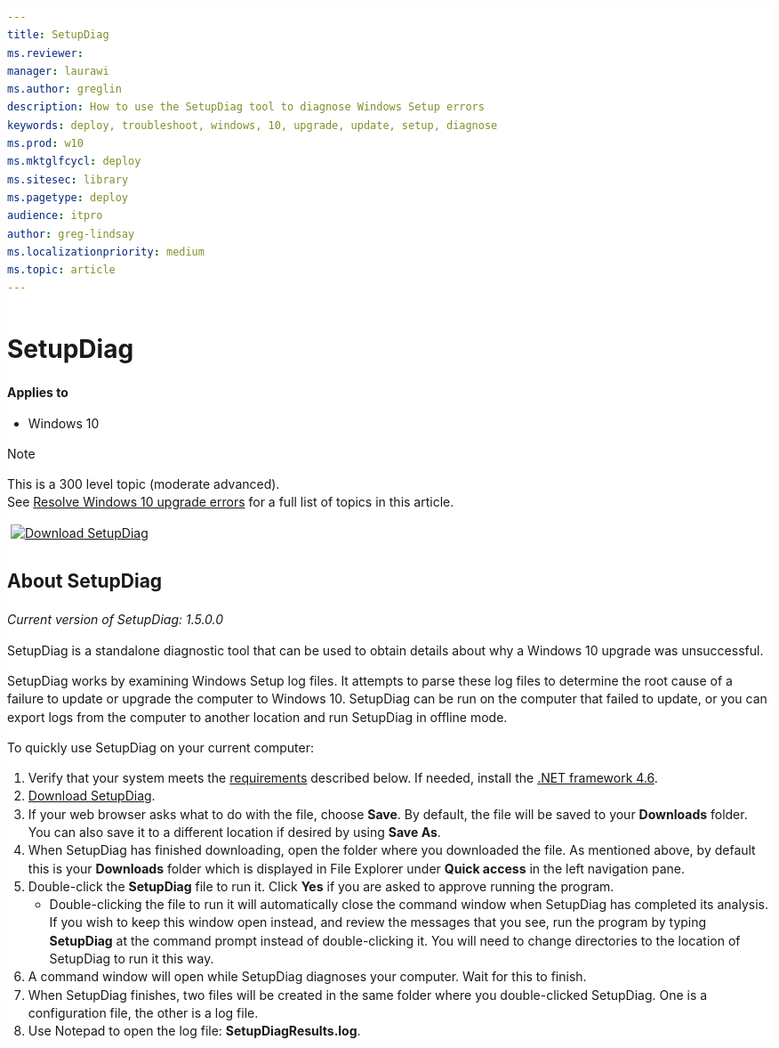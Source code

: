 ```yaml
---
title: SetupDiag
ms.reviewer: 
manager: laurawi
ms.author: greglin
description: How to use the SetupDiag tool to diagnose Windows Setup errors
keywords: deploy, troubleshoot, windows, 10, upgrade, update, setup, diagnose
ms.prod: w10
ms.mktglfcycl: deploy
ms.sitesec: library
ms.pagetype: deploy
audience: itpro
author: greg-lindsay
ms.localizationpriority: medium
ms.topic: article
---
```


# SetupDiag

**Applies to**
-   Windows 10

>[!NOTE]
>This is a 300 level topic (moderate advanced).<br>
>See [Resolve Windows 10 upgrade errors](resolve-windows-10-upgrade-errors.md) for a full list of topics in this article.<br>

&nbsp;[![Download SetupDiag](../images/download.png)](https://go.microsoft.com/fwlink/?linkid=870142)

## About SetupDiag

<I>Current version of SetupDiag: 1.5.0.0</I>

SetupDiag is a standalone diagnostic tool that can be used to obtain details about why a Windows 10 upgrade was unsuccessful. 

SetupDiag works by examining Windows Setup log files. It attempts to parse these log files to determine the root cause of a failure to update or upgrade the computer to Windows 10. SetupDiag can be run on the computer that failed to update, or you can export logs from the computer to another location and run SetupDiag in offline mode.

To quickly use SetupDiag on your current computer:
1. Verify that your system meets the [requirements](#requirements) described below. If needed, install the [.NET framework 4.6](https://www.microsoft.com/download/details.aspx?id=48137).
2. [Download SetupDiag](https://go.microsoft.com/fwlink/?linkid=870142).
3. If your web browser asks what to do with the file, choose **Save**. By default, the file will be saved to your **Downloads** folder. You can also save it to a different location if desired by using **Save As**.
4. When SetupDiag has finished downloading, open the folder where you downloaded the file. As mentioned above, by default this is your **Downloads** folder which is displayed in File Explorer under **Quick access** in the left navigation pane.
5. Double-click the **SetupDiag** file to run it. Click **Yes** if you are asked to approve running the program.
    - Double-clicking the file to run it will automatically close the command window when SetupDiag has completed its analysis. If you wish to keep this window open instead, and review the messages that you see, run the program by typing **SetupDiag** at the command prompt instead of double-clicking it. You will need to change directories to the location of SetupDiag to run it this way.
6. A command window will open while SetupDiag diagnoses your computer. Wait for this to finish.
7. When SetupDiag finishes, two files will be created in the same folder where you double-clicked SetupDiag. One is a configuration file, the other is a log file.
8. Use Notepad to open the log file: **SetupDiagResults.log**.